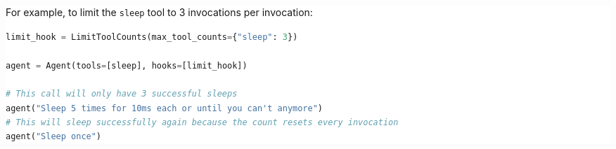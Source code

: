 For example, to limit the `sleep` tool to 3 invocations per invocation:

```python
limit_hook = LimitToolCounts(max_tool_counts={"sleep": 3})

agent = Agent(tools=[sleep], hooks=[limit_hook])

# This call will only have 3 successful sleeps
agent("Sleep 5 times for 10ms each or until you can't anymore")
# This will sleep successfully again because the count resets every invocation
agent("Sleep once")
```

